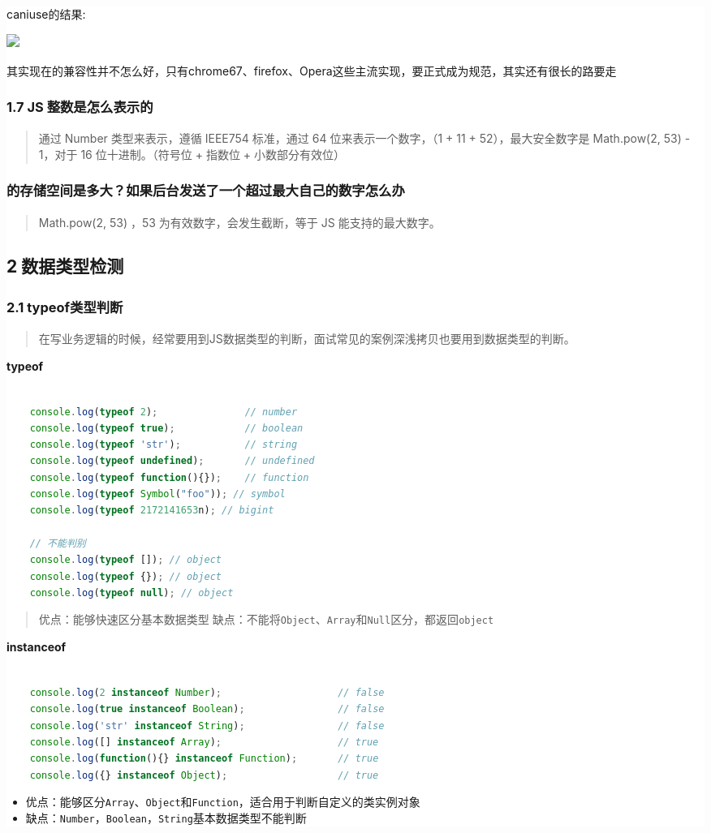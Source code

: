 caniuse的结果:

![](https://s.poetries.work/images/20210309092826.png)

其实现在的兼容性并不怎么好，只有chrome67、firefox、Opera这些主流实现，要正式成为规范，其实还有很长的路要走

###  1.7 JS 整数是怎么表示的

> 通过 Number 类型来表示，遵循 IEEE754 标准，通过 64 位来表示一个数字，（1 + 11 + 52），最大安全数字是 Math.pow(2, 53) - 1，对于 16 位十进制。（符号位 + 指数位 + 小数部分有效位）

###  的存储空间是多大？如果后台发送了一个超过最大自己的数字怎么办

> Math.pow(2, 53) ，53 为有效数字，会发生截断，等于 JS 能支持的最大数字。

##  2 数据类型检测

###  2.1 typeof类型判断

> 在写业务逻辑的时候，经常要用到JS数据类型的判断，面试常见的案例深浅拷贝也要用到数据类型的判断。

**typeof**

```jsx

    console.log(typeof 2);               // number
    console.log(typeof true);            // boolean
    console.log(typeof 'str');           // string
    console.log(typeof undefined);       // undefined
    console.log(typeof function(){});    // function
    console.log(typeof Symbol("foo")); // symbol
    console.log(typeof 2172141653n); // bigint

    // 不能判别
    console.log(typeof []); // object
    console.log(typeof {}); // object
    console.log(typeof null); // object
```

> 优点：能够快速区分基本数据类型 缺点：不能将`Object`、`Array`和`Null`区分，都返回`object`

**instanceof**

```jsx

    console.log(2 instanceof Number);                    // false
    console.log(true instanceof Boolean);                // false 
    console.log('str' instanceof String);                // false  
    console.log([] instanceof Array);                    // true
    console.log(function(){} instanceof Function);       // true
    console.log({} instanceof Object);                   // true
```

*   优点：能够区分`Array`、`Object`和`Function`，适合用于判断自定义的类实例对象
*   缺点：`Number`，`Boolean`，`String`基本数据类型不能判断
